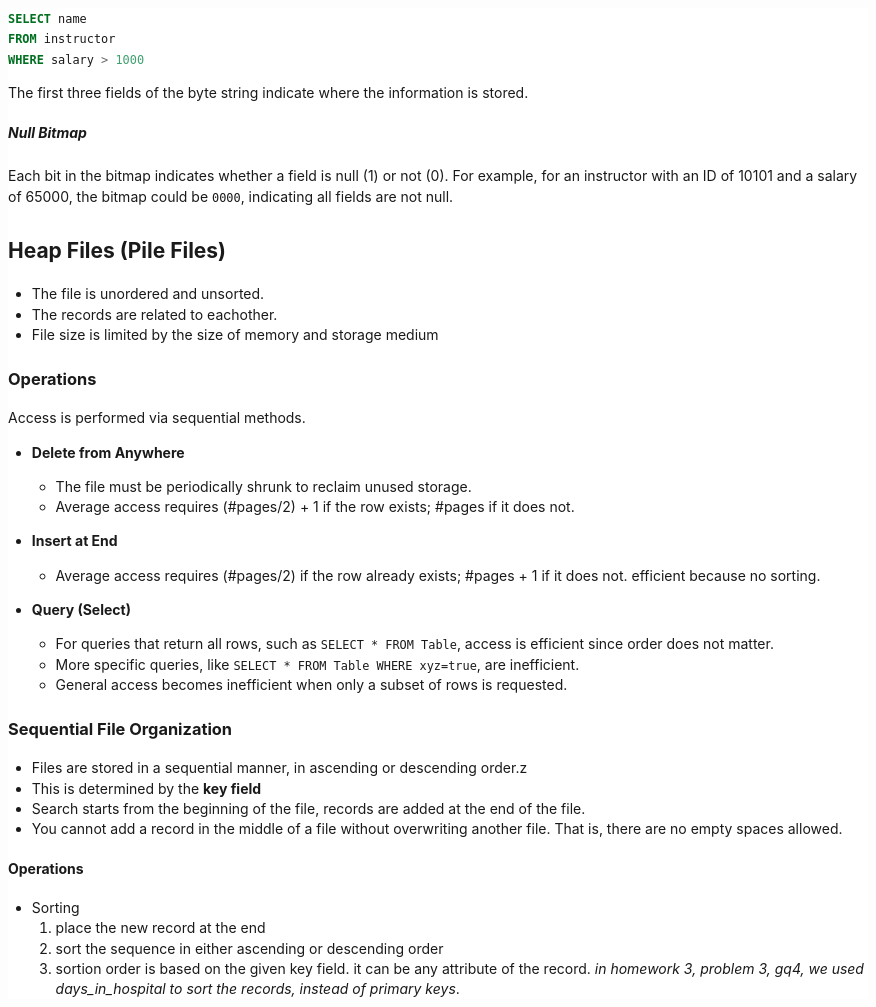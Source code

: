```sql
SELECT name
FROM instructor
WHERE salary > 1000
```

The first three fields of the byte string indicate where the information is stored.

##### Null Bitmap

Each bit in the bitmap indicates whether a field is null (1) or not (0). For example, for an instructor with an ID of 10101 and a salary of 65000, the bitmap could be `0000`, indicating all fields are not null.

## Heap Files (Pile Files)

- The file is unordered and unsorted.
- The records are related to eachother.
- File size is limited by the size of memory and storage medium

### Operations

Access is performed via sequential methods.

- **Delete from Anywhere**

  - The file must be periodically shrunk to reclaim unused storage.
  - Average access requires (#pages/2) + 1 if the row exists; #pages if it does not.

- **Insert at End**

  - Average access requires (#pages/2) if the row already exists; #pages + 1 if it does not. efficient because no sorting.

- **Query (Select)**
  - For queries that return all rows, such as `SELECT * FROM Table`, access is efficient since order does not matter.
  - More specific queries, like `SELECT * FROM Table WHERE xyz=true`, are inefficient.
  - General access becomes inefficient when only a subset of rows is requested.

### Sequential File Organization

- Files are stored in a sequential manner, in ascending or descending order.z
- This is determined by the **key field**
- Search starts from the beginning of the file, records are added at the end of the file.
- You cannot add a record in the middle of a file without overwriting another file. That is, there are no empty spaces allowed.

#### Operations

- Sorting
  1. place the new record at the end
  2. sort the sequence in either ascending or descending order
  3. sortion order is based on the given key field. it can be any attribute of the record. _in homework 3, problem 3, gq4, we used days_in_hospital to sort the records, instead of primary keys_.
